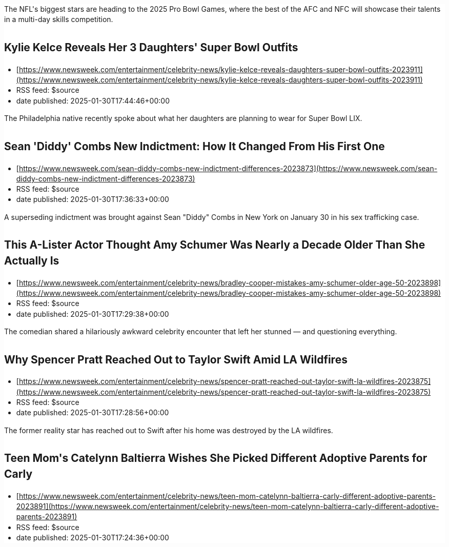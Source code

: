 The NFL's biggest stars are heading to the 2025 Pro Bowl Games, where the best of the AFC and NFC will showcase their talents in a multi-day skills competition.

## Kylie Kelce Reveals Her 3 Daughters' Super Bowl Outfits
 - [https://www.newsweek.com/entertainment/celebrity-news/kylie-kelce-reveals-daughters-super-bowl-outfits-2023911](https://www.newsweek.com/entertainment/celebrity-news/kylie-kelce-reveals-daughters-super-bowl-outfits-2023911)
 - RSS feed: $source
 - date published: 2025-01-30T17:44:46+00:00

The Philadelphia native recently spoke about what her daughters are planning to wear for Super Bowl LIX.

## Sean 'Diddy' Combs New Indictment: How It Changed From His First One
 - [https://www.newsweek.com/sean-diddy-combs-new-indictment-differences-2023873](https://www.newsweek.com/sean-diddy-combs-new-indictment-differences-2023873)
 - RSS feed: $source
 - date published: 2025-01-30T17:36:33+00:00

A superseding indictment was brought against Sean "Diddy" Combs in New York on January 30 in his sex trafficking case.

## This A-Lister Actor Thought Amy Schumer Was Nearly a Decade Older Than She Actually Is
 - [https://www.newsweek.com/entertainment/celebrity-news/bradley-cooper-mistakes-amy-schumer-older-age-50-2023898](https://www.newsweek.com/entertainment/celebrity-news/bradley-cooper-mistakes-amy-schumer-older-age-50-2023898)
 - RSS feed: $source
 - date published: 2025-01-30T17:29:38+00:00

The comedian shared a hilariously awkward celebrity encounter that left her stunned — and questioning everything.

## Why Spencer Pratt Reached Out to Taylor Swift Amid  LA Wildfires
 - [https://www.newsweek.com/entertainment/celebrity-news/spencer-pratt-reached-out-taylor-swift-la-wildfires-2023875](https://www.newsweek.com/entertainment/celebrity-news/spencer-pratt-reached-out-taylor-swift-la-wildfires-2023875)
 - RSS feed: $source
 - date published: 2025-01-30T17:28:56+00:00

The former reality star has reached out to Swift after his home was destroyed by the LA wildfires.

## Teen Mom's Catelynn Baltierra Wishes She Picked Different Adoptive Parents for Carly
 - [https://www.newsweek.com/entertainment/celebrity-news/teen-mom-catelynn-baltierra-carly-different-adoptive-parents-2023891](https://www.newsweek.com/entertainment/celebrity-news/teen-mom-catelynn-baltierra-carly-different-adoptive-parents-2023891)
 - RSS feed: $source
 - date published: 2025-01-30T17:24:36+00:00
